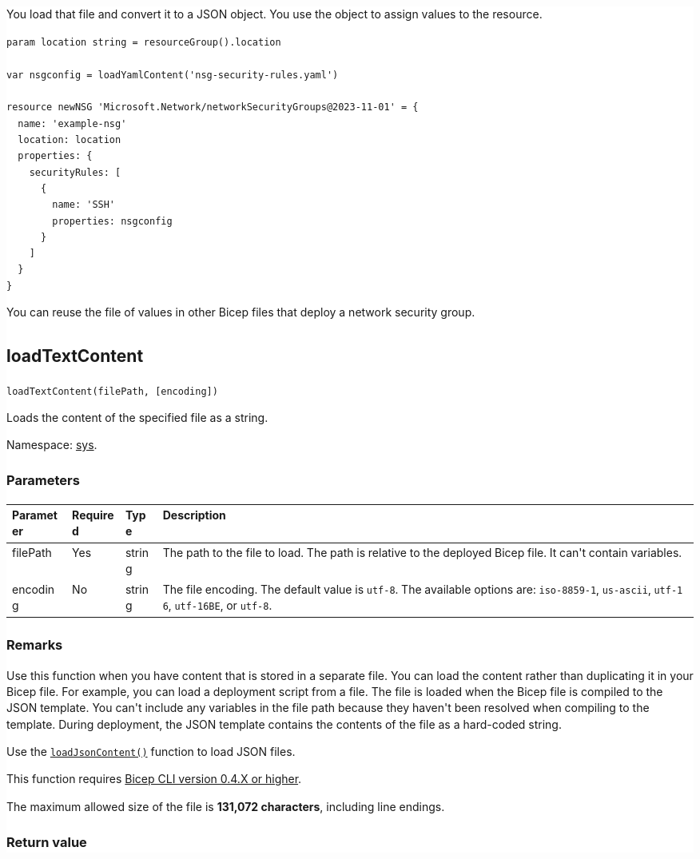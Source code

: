 You load that file and convert it to a JSON object. You use the object to assign values to the resource.

```bicep
param location string = resourceGroup().location

var nsgconfig = loadYamlContent('nsg-security-rules.yaml')

resource newNSG 'Microsoft.Network/networkSecurityGroups@2023-11-01' = {
  name: 'example-nsg'
  location: location
  properties: {
    securityRules: [
      {
        name: 'SSH'
        properties: nsgconfig
      }
    ]
  }
}
```

You can reuse the file of values in other Bicep files that deploy a network security group.

## loadTextContent

`loadTextContent(filePath, [encoding])`

Loads the content of the specified file as a string.

Namespace: [sys](bicep-functions.md#namespaces-for-functions).

### Parameters

| Parameter | Required | Type | Description |
|:--- |:--- |:--- |:--- |
| filePath | Yes | string | The path to the file to load. The path is relative to the deployed Bicep file. It can't contain variables. |
| encoding | No | string | The file encoding. The default value is `utf-8`. The available options are: `iso-8859-1`, `us-ascii`, `utf-16`, `utf-16BE`, or `utf-8`.  |

### Remarks

Use this function when you have content that is stored in a separate file. You can load the content rather than duplicating it in your Bicep file. For example, you can load a deployment script from a file. The file is loaded when the Bicep file is compiled to the JSON template. You can't include any variables in the file path because they haven't been resolved when compiling to the template. During deployment, the JSON template contains the contents of the file as a hard-coded string.

Use the [`loadJsonContent()`](#loadjsoncontent) function to load JSON files.

This function requires [Bicep CLI version 0.4.X or higher](./install.md).

The maximum allowed size of the file is **131,072 characters**, including line endings.

### Return value
